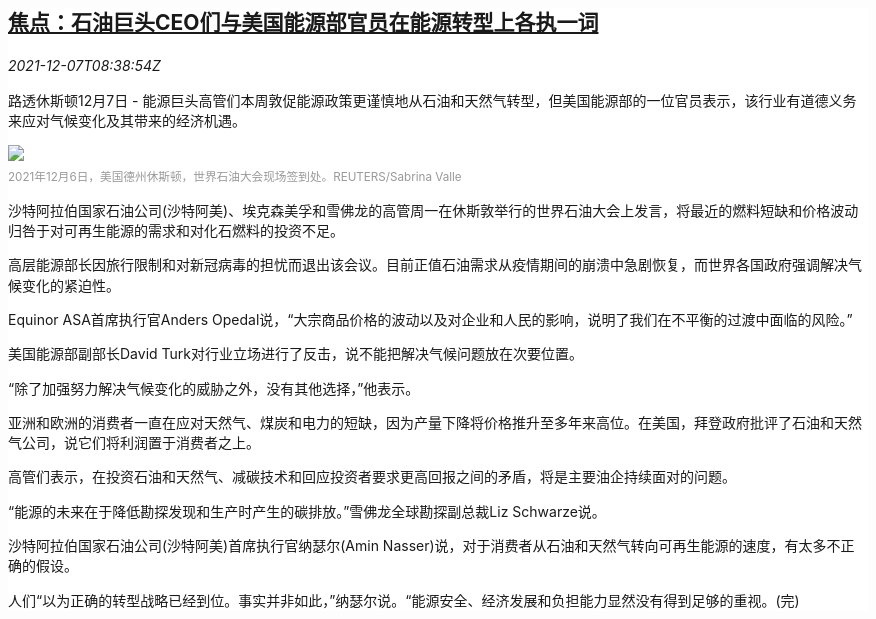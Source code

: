 
[焦点：石油巨头CEO们与美国能源部官员在能源转型上各执一词](https://cn.reuters.com/article/us-houston-oil-fossil-fuel-1207-idCNKBS2IM0P8)
------

<div><i>2021-12-07T08:38:54Z</i></div><p>路透休斯顿12月7日 - 能源巨头高管们本周敦促能源政策更谨慎地从石油和天然气转型，但美国能源部的一位官员表示，该行业有道德义务来应对气候变化及其带来的经济机遇。</p><img src="https://static.reuters.com/resources/r/?m=02&d=20211207&t=2&i=1583864805&r=LYNXMPEHB60B7" width="100%"><div><small style="color: #999;">2021年12月6日，美国德州休斯顿，世界石油大会现场签到处。REUTERS/Sabrina Valle</small></div><p>沙特阿拉伯国家石油公司(沙特阿美)、埃克森美孚和雪佛龙的高管周一在休斯敦举行的世界石油大会上发言，将最近的燃料短缺和价格波动归咎于对可再生能源的需求和对化石燃料的投资不足。</p><p>高层能源部长因旅行限制和对新冠病毒的担忧而退出该会议。目前正值石油需求从疫情期间的崩溃中急剧恢复，而世界各国政府强调解决气候变化的紧迫性。</p><p>Equinor ASA首席执行官Anders Opedal说，“大宗商品价格的波动以及对企业和人民的影响，说明了我们在不平衡的过渡中面临的风险。”</p><p>美国能源部副部长David Turk对行业立场进行了反击，说不能把解决气候问题放在次要位置。</p><p>“除了加强努力解决气候变化的威胁之外，没有其他选择，”他表示。</p><p>亚洲和欧洲的消费者一直在应对天然气、煤炭和电力的短缺，因为产量下降将价格推升至多年来高位。在美国，拜登政府批评了石油和天然气公司，说它们将利润置于消费者之上。</p><p>高管们表示，在投资石油和天然气、减碳技术和回应投资者要求更高回报之间的矛盾，将是主要油企持续面对的问题。</p><p>“能源的未来在于降低勘探发现和生产时产生的碳排放。”雪佛龙全球勘探副总裁Liz Schwarze说。</p><p>沙特阿拉伯国家石油公司(沙特阿美)首席执行官纳瑟尔(Amin Nasser)说，对于消费者从石油和天然气转向可再生能源的速度，有太多不正确的假设。</p><p>人们“以为正确的转型战略已经到位。事实并非如此，”纳瑟尔说。“能源安全、经济发展和负担能力显然没有得到足够的重视。(完)</p>
